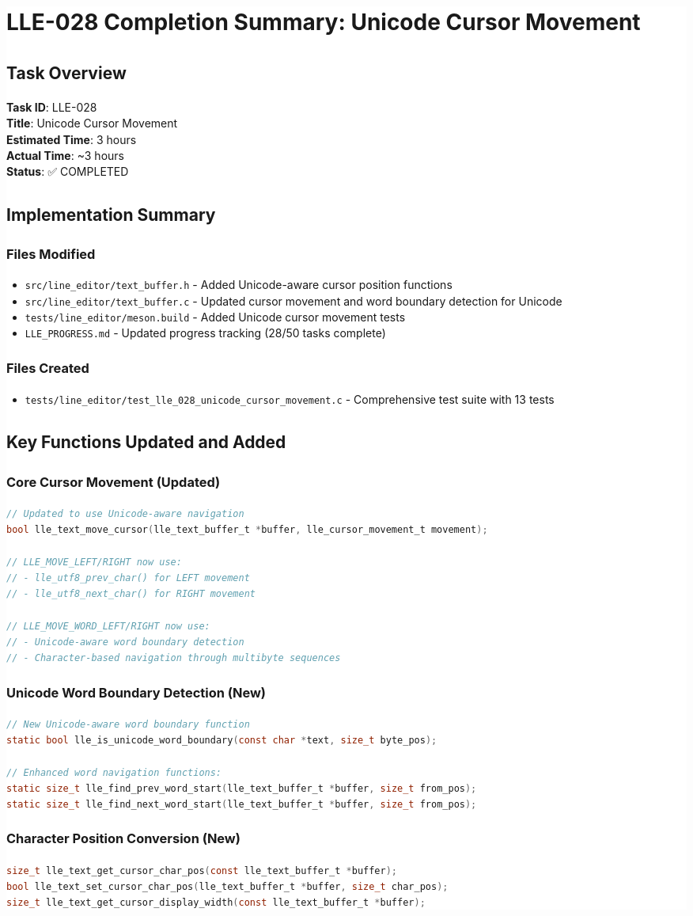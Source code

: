 # LLE-028 Completion Summary: Unicode Cursor Movement

## Task Overview
**Task ID**: LLE-028  
**Title**: Unicode Cursor Movement  
**Estimated Time**: 3 hours  
**Actual Time**: ~3 hours  
**Status**: ✅ COMPLETED  

## Implementation Summary

### Files Modified
- `src/line_editor/text_buffer.h` - Added Unicode-aware cursor position functions
- `src/line_editor/text_buffer.c` - Updated cursor movement and word boundary detection for Unicode
- `tests/line_editor/meson.build` - Added Unicode cursor movement tests
- `LLE_PROGRESS.md` - Updated progress tracking (28/50 tasks complete)

### Files Created
- `tests/line_editor/test_lle_028_unicode_cursor_movement.c` - Comprehensive test suite with 13 tests

## Key Functions Updated and Added

### Core Cursor Movement (Updated)
```c
// Updated to use Unicode-aware navigation
bool lle_text_move_cursor(lle_text_buffer_t *buffer, lle_cursor_movement_t movement);

// LLE_MOVE_LEFT/RIGHT now use:
// - lle_utf8_prev_char() for LEFT movement
// - lle_utf8_next_char() for RIGHT movement

// LLE_MOVE_WORD_LEFT/RIGHT now use:
// - Unicode-aware word boundary detection
// - Character-based navigation through multibyte sequences
```

### Unicode Word Boundary Detection (New)
```c
// New Unicode-aware word boundary function
static bool lle_is_unicode_word_boundary(const char *text, size_t byte_pos);

// Enhanced word navigation functions:
static size_t lle_find_prev_word_start(lle_text_buffer_t *buffer, size_t from_pos);
static size_t lle_find_next_word_start(lle_text_buffer_t *buffer, size_t from_pos);
```

### Character Position Conversion (New)
```c
size_t lle_text_get_cursor_char_pos(const lle_text_buffer_t *buffer);
bool lle_text_set_cursor_char_pos(lle_text_buffer_t *buffer, size_t char_pos);
size_t lle_text_get_cursor_display_width(const lle_text_buffer_t *buffer);
```
